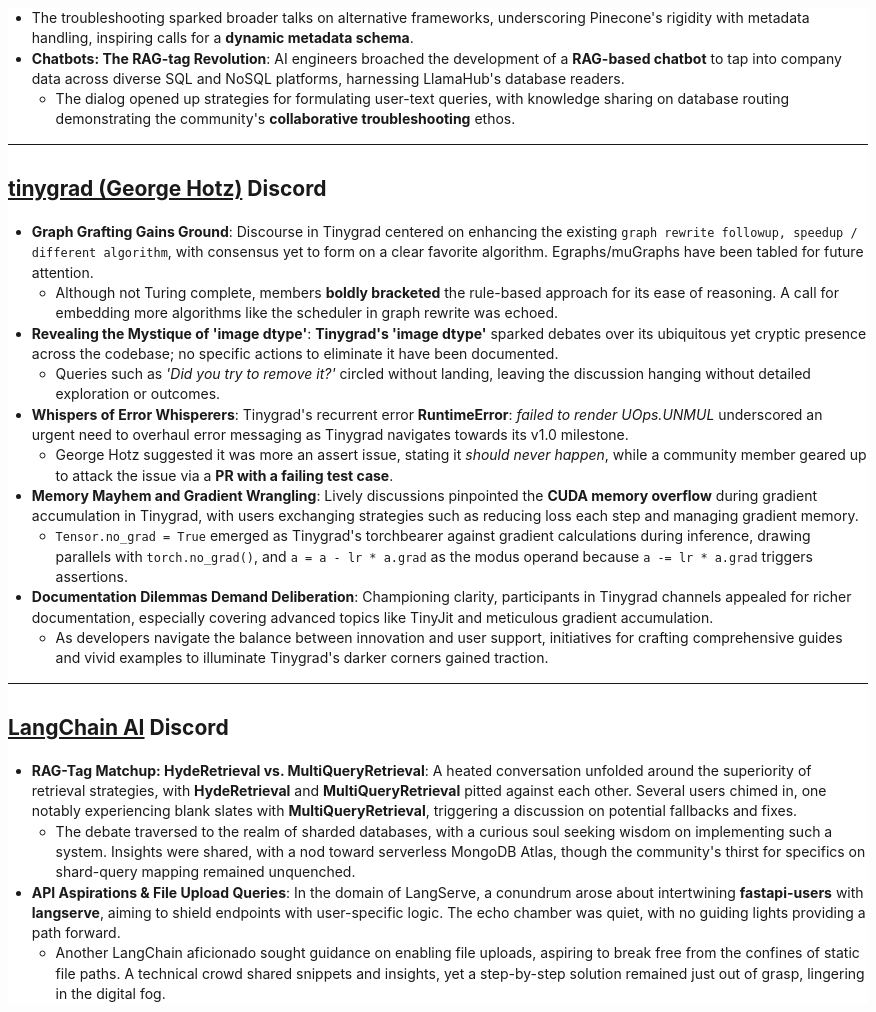    - The troubleshooting sparked broader talks on alternative frameworks, underscoring Pinecone's rigidity with metadata handling, inspiring calls for a **dynamic metadata schema**.
- **Chatbots: The RAG-tag Revolution**: AI engineers broached the development of a **RAG-based chatbot** to tap into company data across diverse SQL and NoSQL platforms, harnessing LlamaHub's database readers.
   - The dialog opened up strategies for formulating user-text queries, with knowledge sharing on database routing demonstrating the community's **collaborative troubleshooting** ethos.



---



## [tinygrad (George Hotz)](https://discord.com/channels/1068976834382925865) Discord

- **Graph Grafting Gains Ground**: Discourse in Tinygrad centered on enhancing the existing `graph rewrite followup, speedup / different algorithm`, with consensus yet to form on a clear favorite algorithm. Egraphs/muGraphs have been tabled for future attention.
   - Although not Turing complete, members **boldly bracketed** the rule-based approach for its ease of reasoning. A call for embedding more algorithms like the scheduler in graph rewrite was echoed.
- **Revealing the Mystique of 'image dtype'**: **Tinygrad's 'image dtype'** sparked debates over its ubiquitous yet cryptic presence across the codebase; no specific actions to eliminate it have been documented.
   - Queries such as *'Did you try to remove it?'* circled without landing, leaving the discussion hanging without detailed exploration or outcomes.
- **Whispers of Error Whisperers**: Tinygrad's recurrent error **RuntimeError**: *failed to render UOps.UNMUL* underscored an urgent need to overhaul error messaging as Tinygrad navigates towards its v1.0 milestone.
   - George Hotz suggested it was more an assert issue, stating it *should never happen*, while a community member geared up to attack the issue via a **PR with a failing test case**.
- **Memory Mayhem and Gradient Wrangling**: Lively discussions pinpointed the **CUDA memory overflow** during gradient accumulation in Tinygrad, with users exchanging strategies such as reducing loss each step and managing gradient memory.
   - `Tensor.no_grad = True` emerged as Tinygrad's torchbearer against gradient calculations during inference, drawing parallels with `torch.no_grad()`, and `a = a - lr * a.grad` as the modus operand because `a -= lr * a.grad` triggers assertions.
- **Documentation Dilemmas Demand Deliberation**: Championing clarity, participants in Tinygrad channels appealed for richer documentation, especially covering advanced topics like TinyJit and meticulous gradient accumulation.
   - As developers navigate the balance between innovation and user support, initiatives for crafting comprehensive guides and vivid examples to illuminate Tinygrad's darker corners gained traction.



---



## [LangChain AI](https://discord.com/channels/1038097195422978059) Discord

- **RAG-Tag Matchup: HydeRetrieval vs. MultiQueryRetrieval**: A heated conversation unfolded around the superiority of retrieval strategies, with **HydeRetrieval** and **MultiQueryRetrieval** pitted against each other. Several users chimed in, one notably experiencing blank slates with **MultiQueryRetrieval**, triggering a discussion on potential fallbacks and fixes.
   - The debate traversed to the realm of sharded databases, with a curious soul seeking wisdom on implementing such a system. Insights were shared, with a nod toward serverless MongoDB Atlas, though the community's thirst for specifics on shard-query mapping remained unquenched.
- **API Aspirations & File Upload Queries**: In the domain of LangServe, a conundrum arose about intertwining **fastapi-users** with **langserve**, aiming to shield endpoints with user-specific logic. The echo chamber was quiet, with no guiding lights providing a path forward.
   - Another LangChain aficionado sought guidance on enabling file uploads, aspiring to break free from the confines of static file paths. A technical crowd shared snippets and insights, yet a step-by-step solution remained just out of grasp, lingering in the digital fog.